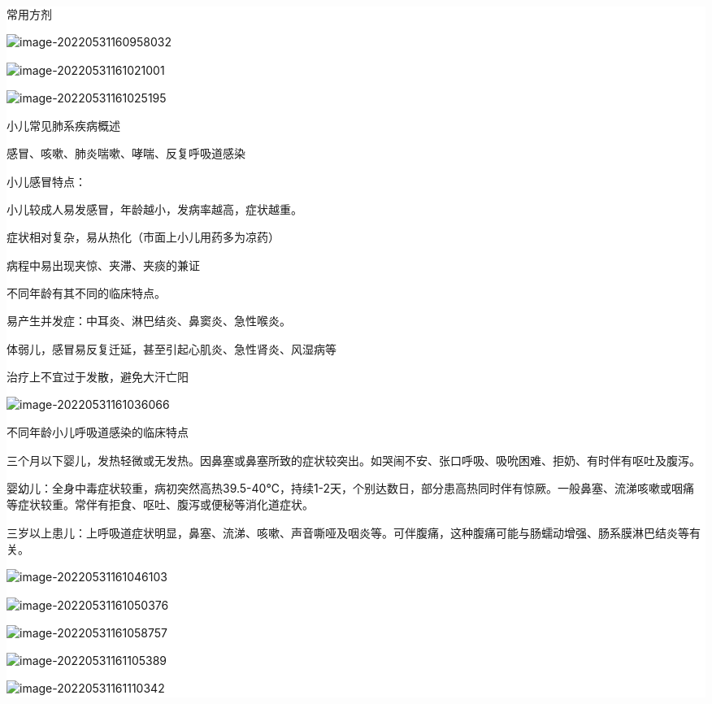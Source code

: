  

常用方剂

 

 

   ![image-20220531160958032](https://mewtiger-1311904225.cos.ap-nanjing.myqcloud.com/post/image-20220531160958032.png)

  ![image-20220531161021001](https://mewtiger-1311904225.cos.ap-nanjing.myqcloud.com/post/image-20220531161021001.png)                                                                 

 ![image-20220531161025195](https://mewtiger-1311904225.cos.ap-nanjing.myqcloud.com/post/image-20220531161025195.png)

小儿常见肺系疾病概述

感冒、咳嗽、肺炎喘嗽、哮喘、反复呼吸道感染

 

小儿感冒特点：

小儿较成人易发感冒，年龄越小，发病率越高，症状越重。

症状相对复杂，易从热化（市面上小儿用药多为凉药）

病程中易出现夹惊、夹滞、夹痰的兼证

不同年龄有其不同的临床特点。

易产生并发症：中耳炎、淋巴结炎、鼻窦炎、急性喉炎。

体弱儿，感冒易反复迁延，甚至引起心肌炎、急性肾炎、风湿病等

治疗上不宜过于发散，避免大汗亡阳

 ![image-20220531161036066](https://mewtiger-1311904225.cos.ap-nanjing.myqcloud.com/post/image-20220531161036066.png)

 

不同年龄小儿呼吸道感染的临床特点

三个月以下婴儿，发热轻微或无发热。因鼻塞或鼻塞所致的症状较突出。如哭闹不安、张口呼吸、吸吮困难、拒奶、有时伴有呕吐及腹泻。

婴幼儿：全身中毒症状较重，病初突然高热39.5-40℃，持续1-2天，个别达数日，部分患高热同时伴有惊厥。一般鼻塞、流涕咳嗽或咽痛等症状较重。常伴有拒食、呕吐、腹泻或便秘等消化道症状。

三岁以上患儿：上呼吸道症状明显，鼻塞、流涕、咳嗽、声音嘶哑及咽炎等。可伴腹痛，这种腹痛可能与肠蠕动增强、肠系膜淋巴结炎等有关。

 ![image-20220531161046103](https://mewtiger-1311904225.cos.ap-nanjing.myqcloud.com/post/image-20220531161046103.png)

 

   ![image-20220531161050376](https://mewtiger-1311904225.cos.ap-nanjing.myqcloud.com/post/image-20220531161050376.png)

   ![image-20220531161058757](https://mewtiger-1311904225.cos.ap-nanjing.myqcloud.com/post/image-20220531161058757.png)

 ![image-20220531161105389](https://mewtiger-1311904225.cos.ap-nanjing.myqcloud.com/post/image-20220531161105389.png)

 

   ![image-20220531161110342](https://mewtiger-1311904225.cos.ap-nanjing.myqcloud.com/post/image-20220531161110342.png)

 